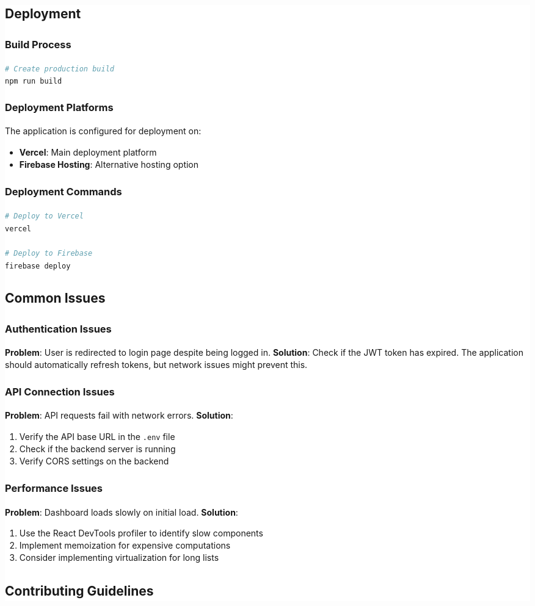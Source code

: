 ## Deployment

### Build Process

```bash
# Create production build
npm run build
```

### Deployment Platforms

The application is configured for deployment on:

- **Vercel**: Main deployment platform
- **Firebase Hosting**: Alternative hosting option

### Deployment Commands

```bash
# Deploy to Vercel
vercel

# Deploy to Firebase
firebase deploy
```

## Common Issues

### Authentication Issues

**Problem**: User is redirected to login page despite being logged in.
**Solution**: Check if the JWT token has expired. The application should automatically refresh tokens, but network issues might prevent this.

### API Connection Issues

**Problem**: API requests fail with network errors.
**Solution**:

1. Verify the API base URL in the `.env` file
2. Check if the backend server is running
3. Verify CORS settings on the backend

### Performance Issues

**Problem**: Dashboard loads slowly on initial load.
**Solution**:

1. Use the React DevTools profiler to identify slow components
2. Implement memoization for expensive computations
3. Consider implementing virtualization for long lists

## Contributing Guidelines
